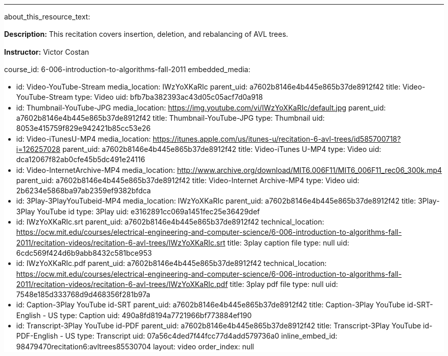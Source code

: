 ---
about_this_resource_text: <p><strong>Description:</strong> This recitation covers
  insertion, deletion, and rebalancing of AVL trees.</p> <p><strong>Instructor:</strong>
  Victor Costan</p>
course_id: 6-006-introduction-to-algorithms-fall-2011
embedded_media:
- id: Video-YouTube-Stream
  media_location: IWzYoXKaRIc
  parent_uid: a7602b8146e4b445e865b37de8912f42
  title: Video-YouTube-Stream
  type: Video
  uid: bfb7ba382393ac43d05c05acf7d0a918
- id: Thumbnail-YouTube-JPG
  media_location: https://img.youtube.com/vi/IWzYoXKaRIc/default.jpg
  parent_uid: a7602b8146e4b445e865b37de8912f42
  title: Thumbnail-YouTube-JPG
  type: Thumbnail
  uid: 8053e415759f829e942421b85cc53e26
- id: Video-iTunesU-MP4
  media_location: https://itunes.apple.com/us/itunes-u/recitation-6-avl-trees/id585700718?i=126257028
  parent_uid: a7602b8146e4b445e865b37de8912f42
  title: Video-iTunes U-MP4
  type: Video
  uid: dca12067f82ab0cfe45b5dc491e24116
- id: Video-InternetArchive-MP4
  media_location: http://www.archive.org/download/MIT6.006F11/MIT6_006F11_rec06_300k.mp4
  parent_uid: a7602b8146e4b445e865b37de8912f42
  title: Video-Internet Archive-MP4
  type: Video
  uid: 2b6234e5868ba97ab2359ef9382bfdca
- id: 3Play-3PlayYouTubeid-MP4
  media_location: IWzYoXKaRIc
  parent_uid: a7602b8146e4b445e865b37de8912f42
  title: 3Play-3Play YouTube id
  type: 3Play
  uid: e3162891cc069a1451fec25e36429def
- id: IWzYoXKaRIc.srt
  parent_uid: a7602b8146e4b445e865b37de8912f42
  technical_location: https://ocw.mit.edu/courses/electrical-engineering-and-computer-science/6-006-introduction-to-algorithms-fall-2011/recitation-videos/recitation-6-avl-trees/IWzYoXKaRIc.srt
  title: 3play caption file
  type: null
  uid: 6cdc569f424d6b9abb8432c581bce953
- id: IWzYoXKaRIc.pdf
  parent_uid: a7602b8146e4b445e865b37de8912f42
  technical_location: https://ocw.mit.edu/courses/electrical-engineering-and-computer-science/6-006-introduction-to-algorithms-fall-2011/recitation-videos/recitation-6-avl-trees/IWzYoXKaRIc.pdf
  title: 3play pdf file
  type: null
  uid: 7548e185d333768d9d468356f281b97a
- id: Caption-3Play YouTube id-SRT
  parent_uid: a7602b8146e4b445e865b37de8912f42
  title: Caption-3Play YouTube id-SRT-English - US
  type: Caption
  uid: 490a8fd8194a7721966bf773884ef190
- id: Transcript-3Play YouTube id-PDF
  parent_uid: a7602b8146e4b445e865b37de8912f42
  title: Transcript-3Play YouTube id-PDF-English - US
  type: Transcript
  uid: 07a56c4ded7f44fcc77d4add579736a0
inline_embed_id: 98479470recitation6:avltrees85530704
layout: video
order_index: null